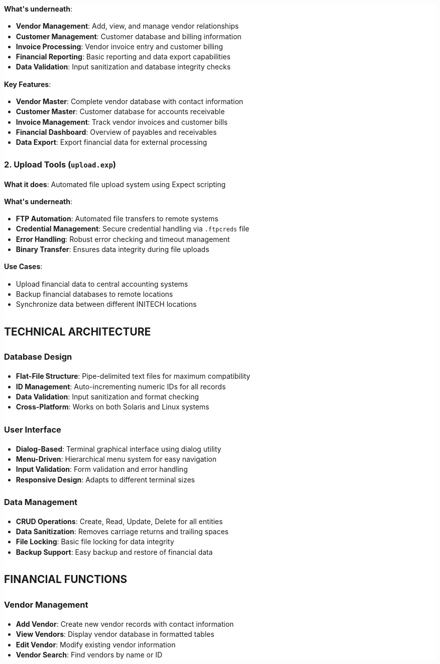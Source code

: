 **What's underneath**:
- **Vendor Management**: Add, view, and manage vendor relationships
- **Customer Management**: Customer database and billing information
- **Invoice Processing**: Vendor invoice entry and customer billing
- **Financial Reporting**: Basic reporting and data export capabilities
- **Data Validation**: Input sanitization and database integrity checks

**Key Features**:
- **Vendor Master**: Complete vendor database with contact information
- **Customer Master**: Customer database for accounts receivable
- **Invoice Management**: Track vendor invoices and customer bills
- **Financial Dashboard**: Overview of payables and receivables
- **Data Export**: Export financial data for external processing

### 2. Upload Tools (`upload.exp`)
**What it does**: Automated file upload system using Expect scripting

**What's underneath**:
- **FTP Automation**: Automated file transfers to remote systems
- **Credential Management**: Secure credential handling via `.ftpcreds` file
- **Error Handling**: Robust error checking and timeout management
- **Binary Transfer**: Ensures data integrity during file uploads

**Use Cases**:
- Upload financial data to central accounting systems
- Backup financial databases to remote locations
- Synchronize data between different INITECH locations

## TECHNICAL ARCHITECTURE

### Database Design
- **Flat-File Structure**: Pipe-delimited text files for maximum compatibility
- **ID Management**: Auto-incrementing numeric IDs for all records
- **Data Validation**: Input sanitization and format checking
- **Cross-Platform**: Works on both Solaris and Linux systems

### User Interface
- **Dialog-Based**: Terminal graphical interface using dialog utility
- **Menu-Driven**: Hierarchical menu system for easy navigation
- **Input Validation**: Form validation and error handling
- **Responsive Design**: Adapts to different terminal sizes

### Data Management
- **CRUD Operations**: Create, Read, Update, Delete for all entities
- **Data Sanitization**: Removes carriage returns and trailing spaces
- **File Locking**: Basic file locking for data integrity
- **Backup Support**: Easy backup and restore of financial data

## FINANCIAL FUNCTIONS

### Vendor Management
- **Add Vendor**: Create new vendor records with contact information
- **View Vendors**: Display vendor database in formatted tables
- **Edit Vendor**: Modify existing vendor information
- **Vendor Search**: Find vendors by name or ID
